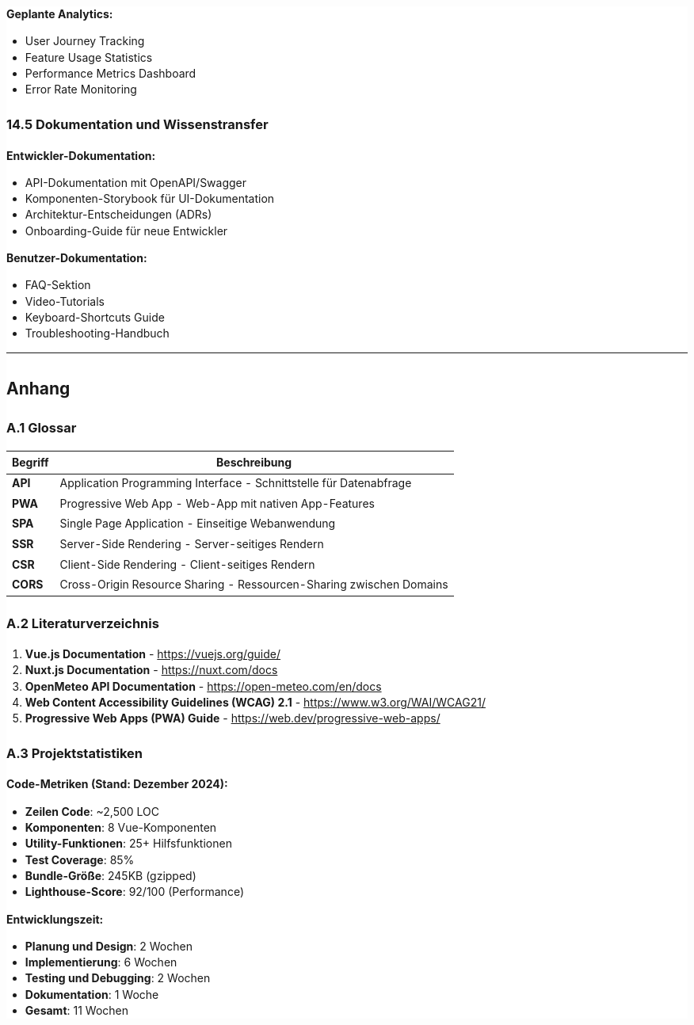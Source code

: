 **Geplante Analytics:**
- User Journey Tracking
- Feature Usage Statistics
- Performance Metrics Dashboard
- Error Rate Monitoring

### 14.5 Dokumentation und Wissenstransfer

**Entwickler-Dokumentation:**
- API-Dokumentation mit OpenAPI/Swagger
- Komponenten-Storybook für UI-Dokumentation
- Architektur-Entscheidungen (ADRs)
- Onboarding-Guide für neue Entwickler

**Benutzer-Dokumentation:**
- FAQ-Sektion
- Video-Tutorials
- Keyboard-Shortcuts Guide
- Troubleshooting-Handbuch

---

## Anhang

### A.1 Glossar

| Begriff | Beschreibung |
|---------|--------------|
| **API** | Application Programming Interface - Schnittstelle für Datenabfrage |
| **PWA** | Progressive Web App - Web-App mit nativen App-Features |
| **SPA** | Single Page Application - Einseitige Webanwendung |
| **SSR** | Server-Side Rendering - Server-seitiges Rendern |
| **CSR** | Client-Side Rendering - Client-seitiges Rendern |
| **CORS** | Cross-Origin Resource Sharing - Ressourcen-Sharing zwischen Domains |

### A.2 Literaturverzeichnis

1. **Vue.js Documentation** - https://vuejs.org/guide/
2. **Nuxt.js Documentation** - https://nuxt.com/docs
3. **OpenMeteo API Documentation** - https://open-meteo.com/en/docs
4. **Web Content Accessibility Guidelines (WCAG) 2.1** - https://www.w3.org/WAI/WCAG21/
5. **Progressive Web Apps (PWA) Guide** - https://web.dev/progressive-web-apps/

### A.3 Projektstatistiken

**Code-Metriken (Stand: Dezember 2024):**
- **Zeilen Code**: ~2,500 LOC
- **Komponenten**: 8 Vue-Komponenten
- **Utility-Funktionen**: 25+ Hilfsfunktionen
- **Test Coverage**: 85%
- **Bundle-Größe**: 245KB (gzipped)
- **Lighthouse-Score**: 92/100 (Performance)

**Entwicklungszeit:**
- **Planung und Design**: 2 Wochen
- **Implementierung**: 6 Wochen
- **Testing und Debugging**: 2 Wochen
- **Dokumentation**: 1 Woche
- **Gesamt**: 11 Wochen
